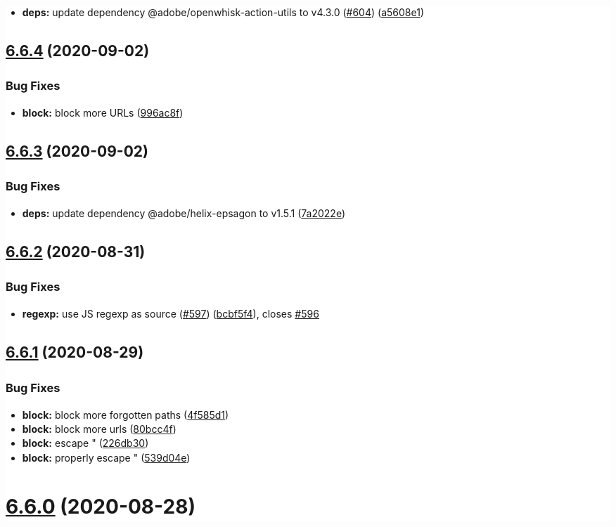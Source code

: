 * **deps:** update dependency @adobe/openwhisk-action-utils to v4.3.0 ([#604](https://github.com/adobe/helix-publish/issues/604)) ([a5608e1](https://github.com/adobe/helix-publish/commit/a5608e1c09ddb064c91925e9c98cbeb6faf9e120))

## [6.6.4](https://github.com/adobe/helix-publish/compare/v6.6.3...v6.6.4) (2020-09-02)


### Bug Fixes

* **block:** block more URLs ([996ac8f](https://github.com/adobe/helix-publish/commit/996ac8fa287eddf591573df9a870445331c8d30a))

## [6.6.3](https://github.com/adobe/helix-publish/compare/v6.6.2...v6.6.3) (2020-09-02)


### Bug Fixes

* **deps:** update dependency @adobe/helix-epsagon to v1.5.1 ([7a2022e](https://github.com/adobe/helix-publish/commit/7a2022eff2d7987bf8866f457f0118e1d75711ae))

## [6.6.2](https://github.com/adobe/helix-publish/compare/v6.6.1...v6.6.2) (2020-08-31)


### Bug Fixes

* **regexp:** use JS regexp as source ([#597](https://github.com/adobe/helix-publish/issues/597)) ([bcbf5f4](https://github.com/adobe/helix-publish/commit/bcbf5f4e67a3062516c73e0c2bd1d4df938d1e3c)), closes [#596](https://github.com/adobe/helix-publish/issues/596)

## [6.6.1](https://github.com/adobe/helix-publish/compare/v6.6.0...v6.6.1) (2020-08-29)


### Bug Fixes

* **block:** block more forgotten paths ([4f585d1](https://github.com/adobe/helix-publish/commit/4f585d13a88133df38f1e29a77f15b7a0605b4dc))
* **block:** block more urls ([80bcc4f](https://github.com/adobe/helix-publish/commit/80bcc4f98fc07996cb7c7f9ed00d54cd26c88764))
* **block:** escape " ([226db30](https://github.com/adobe/helix-publish/commit/226db302966ca433d567c914d597f061c0ec9e11))
* **block:** properly escape " ([539d04e](https://github.com/adobe/helix-publish/commit/539d04e7948794cff01c6a1c58611a6660d3afb7))

# [6.6.0](https://github.com/adobe/helix-publish/compare/v6.5.6...v6.6.0) (2020-08-28)
